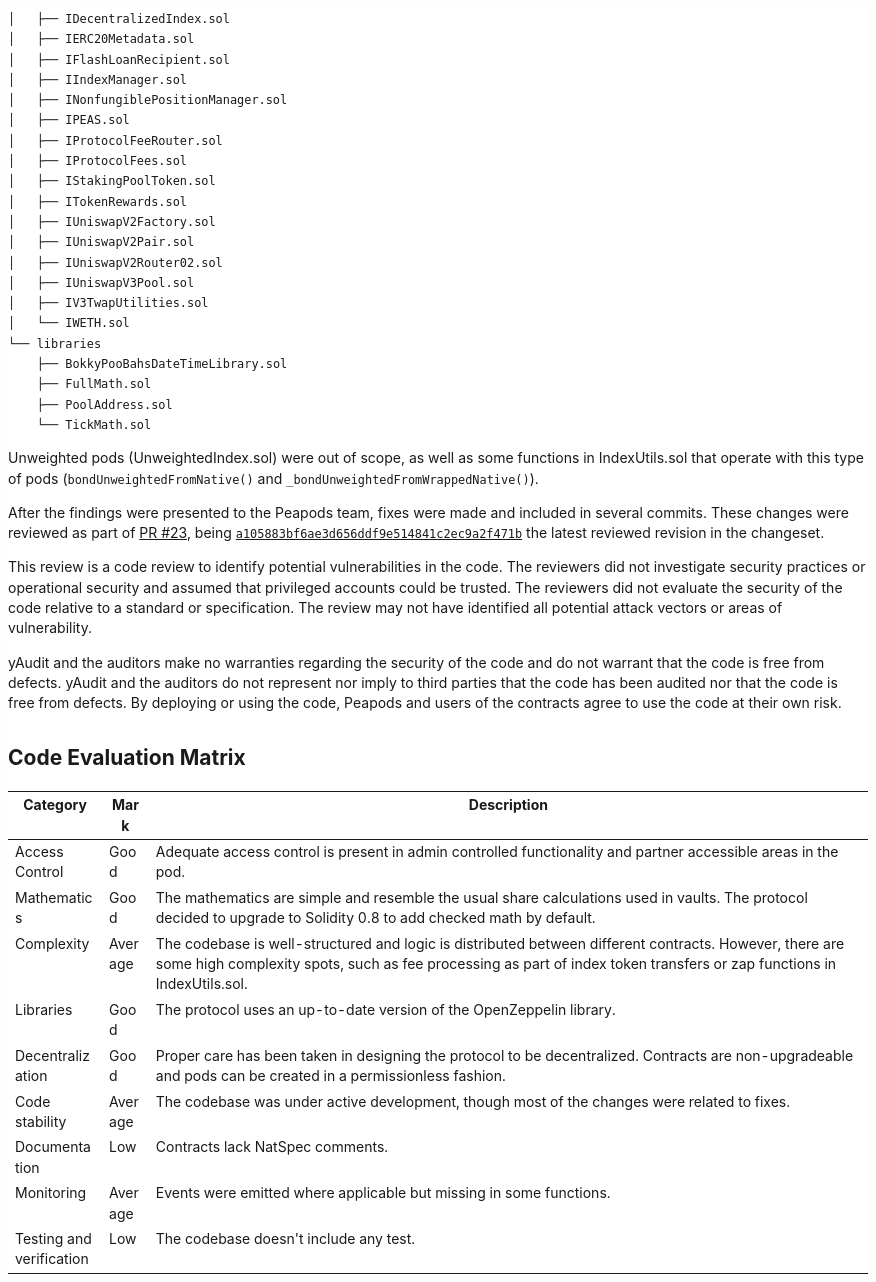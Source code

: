 ```
│   ├── IDecentralizedIndex.sol
│   ├── IERC20Metadata.sol
│   ├── IFlashLoanRecipient.sol
│   ├── IIndexManager.sol
│   ├── INonfungiblePositionManager.sol
│   ├── IPEAS.sol
│   ├── IProtocolFeeRouter.sol
│   ├── IProtocolFees.sol
│   ├── IStakingPoolToken.sol
│   ├── ITokenRewards.sol
│   ├── IUniswapV2Factory.sol
│   ├── IUniswapV2Pair.sol
│   ├── IUniswapV2Router02.sol
│   ├── IUniswapV3Pool.sol
│   ├── IV3TwapUtilities.sol
│   └── IWETH.sol
└── libraries
    ├── BokkyPooBahsDateTimeLibrary.sol
    ├── FullMath.sol
    ├── PoolAddress.sol
    └── TickMath.sol
```

Unweighted pods (UnweightedIndex.sol) were out of scope, as well as some functions in IndexUtils.sol that operate with this type of pods (`bondUnweightedFromNative()` and `_bondUnweightedFromWrappedNative()`).

After the findings were presented to the Peapods team, fixes were made and included in several commits. These changes were reviewed as part of [PR #23](https://github.com/peapodsfinance/contracts/pull/23), being [`a105883bf6ae3d656ddf9e514841c2ec9a2f471b`](https://github.com/peapodsfinance/contracts/pull/23/commits/a105883bf6ae3d656ddf9e514841c2ec9a2f471b) the latest reviewed revision in the changeset.

This review is a code review to identify potential vulnerabilities in the code. The reviewers did not investigate security practices or operational security and assumed that privileged accounts could be trusted. The reviewers did not evaluate the security of the code relative to a standard or specification. The review may not have identified all potential attack vectors or areas of vulnerability.

yAudit and the auditors make no warranties regarding the security of the code and do not warrant that the code is free from defects. yAudit and the auditors do not represent nor imply to third parties that the code has been audited nor that the code is free from defects. By deploying or using the code, Peapods and users of the contracts agree to use the code at their own risk.


## Code Evaluation Matrix

| Category                 | Mark    | Description                                                                                                                                                                                                                      |
| ------------------------ | ------- | -------------------------------------------------------------------------------------------------------------------------------------------------------------------------------------------------------------------------------- |
| Access Control           | Good    | Adequate access control is present in admin controlled functionality and partner accessible areas in the pod.                                                                                                                    |
| Mathematics              | Good    | The mathematics are simple and resemble the usual share calculations used in vaults. The protocol decided to upgrade to Solidity 0.8 to add checked math by default.                                                             |
| Complexity               | Average | The codebase is well-structured and logic is distributed between different contracts. However, there are some high complexity spots, such as fee processing as part of index token transfers or zap functions in IndexUtils.sol. |
| Libraries                | Good    | The protocol uses an up-to-date version of the OpenZeppelin library.                                                                                                                                                             |
| Decentralization         | Good    | Proper care has been taken in designing the protocol to be decentralized. Contracts are non-upgradeable and pods can be created in a permissionless fashion.                                                                     |
| Code stability           | Average | The codebase was under active development, though most of the changes were related to fixes.                                                                                                                                     |
| Documentation            | Low     | Contracts lack NatSpec comments.                                                                                                                                                                                                 |
| Monitoring               | Average | Events were emitted where applicable but missing in some functions.                                                                                                                                                              |
| Testing and verification | Low     | The codebase doesn't include any test.                                                                                                                                                                                           |
